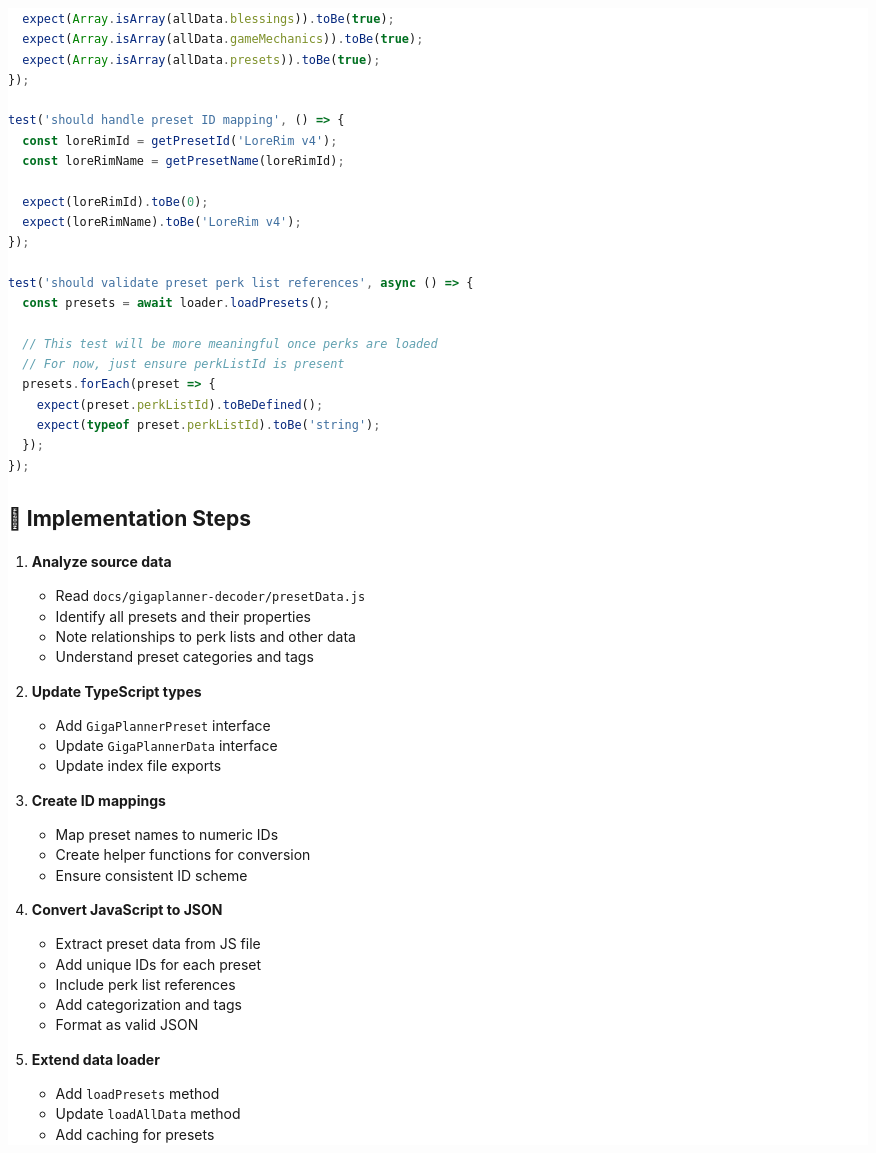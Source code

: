 ```typescript
  expect(Array.isArray(allData.blessings)).toBe(true);
  expect(Array.isArray(allData.gameMechanics)).toBe(true);
  expect(Array.isArray(allData.presets)).toBe(true);
});

test('should handle preset ID mapping', () => {
  const loreRimId = getPresetId('LoreRim v4');
  const loreRimName = getPresetName(loreRimId);
  
  expect(loreRimId).toBe(0);
  expect(loreRimName).toBe('LoreRim v4');
});

test('should validate preset perk list references', async () => {
  const presets = await loader.loadPresets();
  
  // This test will be more meaningful once perks are loaded
  // For now, just ensure perkListId is present
  presets.forEach(preset => {
    expect(preset.perkListId).toBeDefined();
    expect(typeof preset.perkListId).toBe('string');
  });
});
```

## 🔧 Implementation Steps

1. **Analyze source data**
   - Read `docs/gigaplanner-decoder/presetData.js`
   - Identify all presets and their properties
   - Note relationships to perk lists and other data
   - Understand preset categories and tags

2. **Update TypeScript types**
   - Add `GigaPlannerPreset` interface
   - Update `GigaPlannerData` interface
   - Update index file exports

3. **Create ID mappings**
   - Map preset names to numeric IDs
   - Create helper functions for conversion
   - Ensure consistent ID scheme

4. **Convert JavaScript to JSON**
   - Extract preset data from JS file
   - Add unique IDs for each preset
   - Include perk list references
   - Add categorization and tags
   - Format as valid JSON

5. **Extend data loader**
   - Add `loadPresets` method
   - Update `loadAllData` method
   - Add caching for presets
